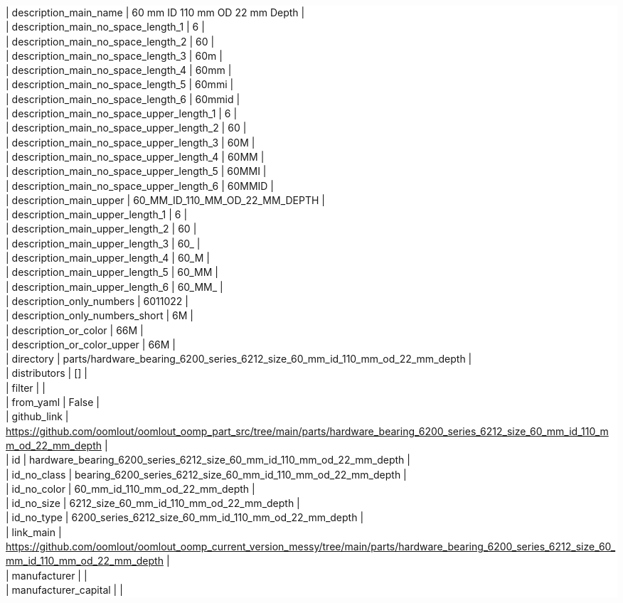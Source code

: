 | description_main_name | 60 mm ID 110 mm OD 22 mm Depth |  
| description_main_no_space_length_1 | 6 |  
| description_main_no_space_length_2 | 60 |  
| description_main_no_space_length_3 | 60m |  
| description_main_no_space_length_4 | 60mm |  
| description_main_no_space_length_5 | 60mmi |  
| description_main_no_space_length_6 | 60mmid |  
| description_main_no_space_upper_length_1 | 6 |  
| description_main_no_space_upper_length_2 | 60 |  
| description_main_no_space_upper_length_3 | 60M |  
| description_main_no_space_upper_length_4 | 60MM |  
| description_main_no_space_upper_length_5 | 60MMI |  
| description_main_no_space_upper_length_6 | 60MMID |  
| description_main_upper | 60_MM_ID_110_MM_OD_22_MM_DEPTH |  
| description_main_upper_length_1 | 6 |  
| description_main_upper_length_2 | 60 |  
| description_main_upper_length_3 | 60_ |  
| description_main_upper_length_4 | 60_M |  
| description_main_upper_length_5 | 60_MM |  
| description_main_upper_length_6 | 60_MM_ |  
| description_only_numbers | 6011022 |  
| description_only_numbers_short | 6M |  
| description_or_color | 66M |  
| description_or_color_upper | 66M |  
| directory | parts/hardware_bearing_6200_series_6212_size_60_mm_id_110_mm_od_22_mm_depth |  
| distributors | [] |  
| filter |  |  
| from_yaml | False |  
| github_link | https://github.com/oomlout/oomlout_oomp_part_src/tree/main/parts/hardware_bearing_6200_series_6212_size_60_mm_id_110_mm_od_22_mm_depth |  
| id | hardware_bearing_6200_series_6212_size_60_mm_id_110_mm_od_22_mm_depth |  
| id_no_class | bearing_6200_series_6212_size_60_mm_id_110_mm_od_22_mm_depth |  
| id_no_color | 60_mm_id_110_mm_od_22_mm_depth |  
| id_no_size | 6212_size_60_mm_id_110_mm_od_22_mm_depth |  
| id_no_type | 6200_series_6212_size_60_mm_id_110_mm_od_22_mm_depth |  
| link_main | https://github.com/oomlout/oomlout_oomp_current_version_messy/tree/main/parts/hardware_bearing_6200_series_6212_size_60_mm_id_110_mm_od_22_mm_depth |  
| manufacturer |  |  
| manufacturer_capital |  |  